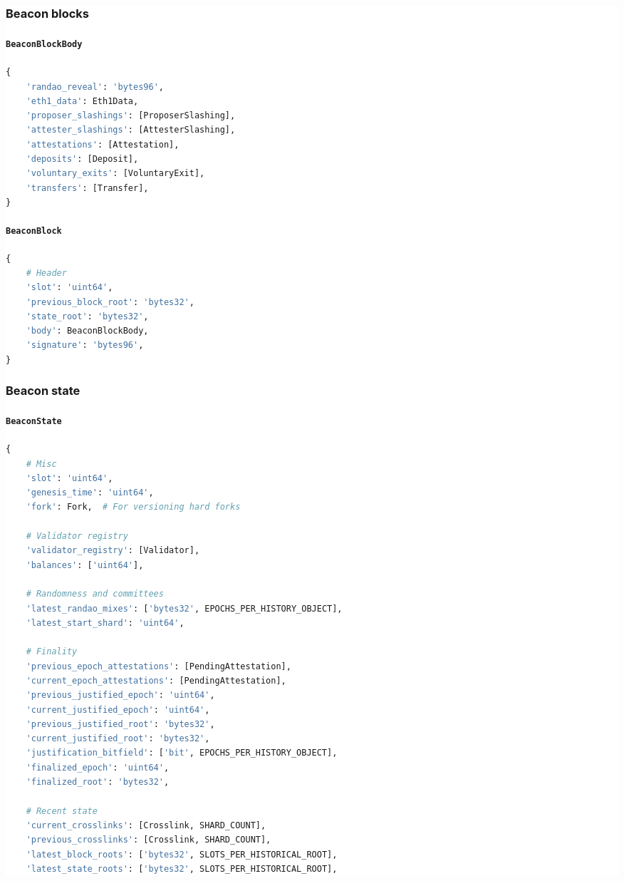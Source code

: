 ### Beacon blocks

#### `BeaconBlockBody`

```python
{
    'randao_reveal': 'bytes96',
    'eth1_data': Eth1Data,
    'proposer_slashings': [ProposerSlashing],
    'attester_slashings': [AttesterSlashing],
    'attestations': [Attestation],
    'deposits': [Deposit],
    'voluntary_exits': [VoluntaryExit],
    'transfers': [Transfer],
}
```

#### `BeaconBlock`

```python
{
    # Header
    'slot': 'uint64',
    'previous_block_root': 'bytes32',
    'state_root': 'bytes32',
    'body': BeaconBlockBody,
    'signature': 'bytes96',
}
```

### Beacon state

#### `BeaconState`

```python
{
    # Misc
    'slot': 'uint64',
    'genesis_time': 'uint64',
    'fork': Fork,  # For versioning hard forks

    # Validator registry
    'validator_registry': [Validator],
    'balances': ['uint64'],

    # Randomness and committees
    'latest_randao_mixes': ['bytes32', EPOCHS_PER_HISTORY_OBJECT],
    'latest_start_shard': 'uint64',

    # Finality
    'previous_epoch_attestations': [PendingAttestation],
    'current_epoch_attestations': [PendingAttestation],
    'previous_justified_epoch': 'uint64',
    'current_justified_epoch': 'uint64',
    'previous_justified_root': 'bytes32',
    'current_justified_root': 'bytes32',
    'justification_bitfield': ['bit', EPOCHS_PER_HISTORY_OBJECT],
    'finalized_epoch': 'uint64',
    'finalized_root': 'bytes32',

    # Recent state
    'current_crosslinks': [Crosslink, SHARD_COUNT],
    'previous_crosslinks': [Crosslink, SHARD_COUNT],
    'latest_block_roots': ['bytes32', SLOTS_PER_HISTORICAL_ROOT],
    'latest_state_roots': ['bytes32', SLOTS_PER_HISTORICAL_ROOT],
```